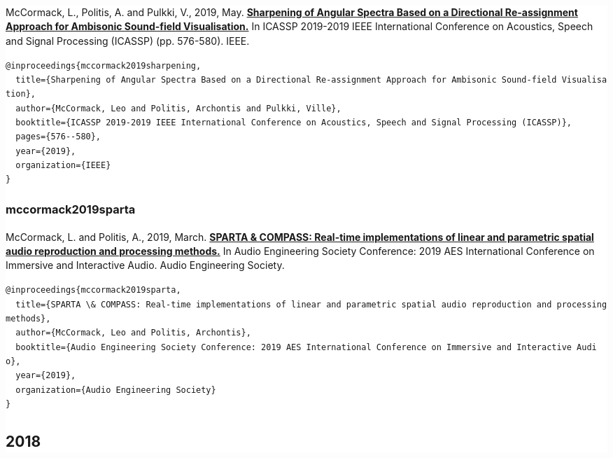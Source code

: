 McCormack, L., Politis, A. and Pulkki, V., 2019, May. [**Sharpening of Angular Spectra Based on a Directional Re-assignment Approach for Ambisonic Sound-field Visualisation.**](mccormack2019sharpening.pdf) In ICASSP 2019-2019 IEEE International Conference on Acoustics, Speech and Signal Processing (ICASSP) (pp. 576-580). IEEE.

<object data="mccormack2019sharpening.pdf" type="application/pdf" width="700px" height="700px" style="max-width: 100%">
    <embed src="mccormack2019sharpening.pdf">
        <p>This browser does not support PDFs. Please download the PDF to view it: <a href="mccormack2019sharpening.pdf">Download PDF</a>.</p>
    </embed>
</object>

```
@inproceedings{mccormack2019sharpening,
  title={Sharpening of Angular Spectra Based on a Directional Re-assignment Approach for Ambisonic Sound-field Visualisation},
  author={McCormack, Leo and Politis, Archontis and Pulkki, Ville},
  booktitle={ICASSP 2019-2019 IEEE International Conference on Acoustics, Speech and Signal Processing (ICASSP)},
  pages={576--580},
  year={2019},
  organization={IEEE}
}
```

### mccormack2019sparta

McCormack, L. and Politis, A., 2019, March. [**SPARTA & COMPASS: Real-time implementations of linear and parametric spatial audio reproduction and processing methods.**](mccormack2019sparta.pdf) In Audio Engineering Society Conference: 2019 AES International Conference on Immersive and Interactive Audio. Audio Engineering Society.

<object data="mccormack2019sparta.pdf" type="application/pdf" width="700px" height="700px" style="max-width: 100%">
    <embed src="mccormack2019sparta.pdf">
        <p>This browser does not support PDFs. Please download the PDF to view it: <a href="mccormack2019sparta.pdf">Download PDF</a>.</p>
    </embed>
</object>

```
@inproceedings{mccormack2019sparta,
  title={SPARTA \& COMPASS: Real-time implementations of linear and parametric spatial audio reproduction and processing methods},
  author={McCormack, Leo and Politis, Archontis},
  booktitle={Audio Engineering Society Conference: 2019 AES International Conference on Immersive and Interactive Audio},
  year={2019},
  organization={Audio Engineering Society}
}
```


## 2018
